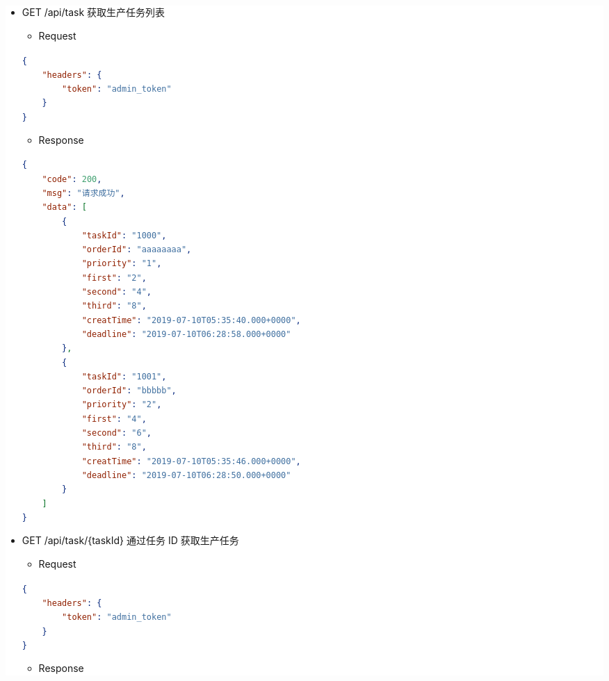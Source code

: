 - GET /api/task 获取生产任务列表

  - Request

  ```json
  {
      "headers": {
          "token": "admin_token"
      }
  }
  ```

  - Response

  ```json
  {
      "code": 200,
      "msg": "请求成功",
      "data": [
          {
              "taskId": "1000",
              "orderId": "aaaaaaaa",
              "priority": "1",
              "first": "2",
              "second": "4",
              "third": "8",
              "creatTime": "2019-07-10T05:35:40.000+0000",
              "deadline": "2019-07-10T06:28:58.000+0000"
          },
          {
              "taskId": "1001",
              "orderId": "bbbbb",
              "priority": "2",
              "first": "4",
              "second": "6",
              "third": "8",
              "creatTime": "2019-07-10T05:35:46.000+0000",
              "deadline": "2019-07-10T06:28:50.000+0000"
          }
      ]
  }
  ```

- GET /api/task/{taskId} 通过任务 ID 获取生产任务

  - Request

  ```json
  {
      "headers": {
          "token": "admin_token"
      }
  }
  ```

  - Response
